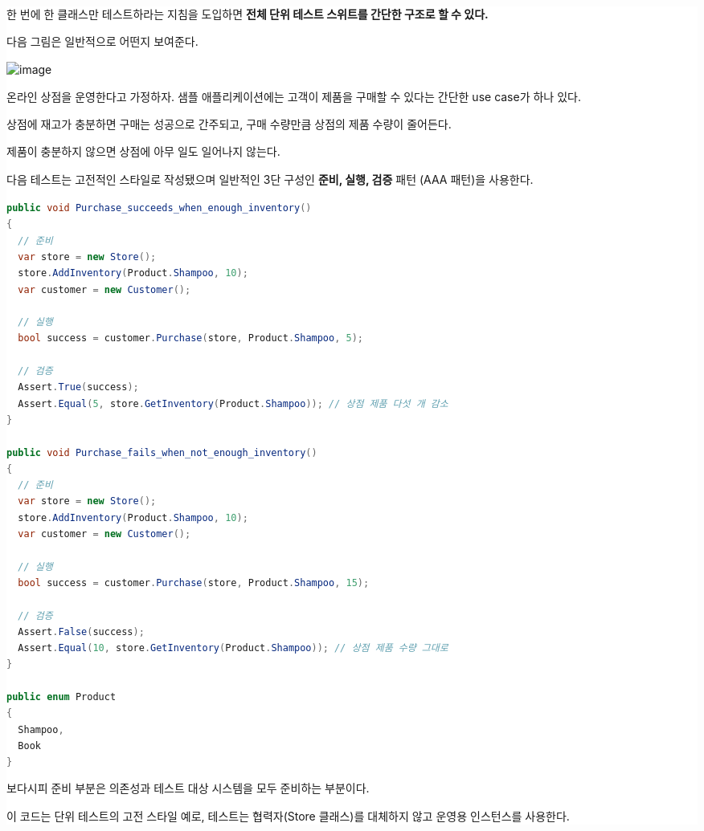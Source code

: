 한 번에 한 클래스만 테스트하라는 지침을 도입하면 **전체 단위 테스트 스위트를 간단한 구조로 할 수 있다.**

다음 그림은 일반적으로 어떤지 보여준다.

![image](https://user-images.githubusercontent.com/46441280/158081229-3b774981-c705-490b-9255-32031537d898.png)

온라인 상점을 운영한다고 가정하자. 샘플 애플리케이션에는 고객이 제품을 구매할 수 있다는 간단한 use case가 하나 있다.

상점에 재고가 충분하면 구매는 성공으로 간주되고, 구매 수량만큼 상점의 제품 수량이 줄어든다.

제품이 충분하지 않으면 상점에 아무 일도 일어나지 않는다.

다음 테스트는 고전적인 스타일로 작성됐으며 일반적인 3단 구성인 **준비, 실행, 검증** 패턴 (AAA 패턴)을 사용한다.

```c#
public void Purchase_succeeds_when_enough_inventory()
{
  // 준비
  var store = new Store();
  store.AddInventory(Product.Shampoo, 10);
  var customer = new Customer();

  // 실행
  bool success = customer.Purchase(store, Product.Shampoo, 5);

  // 검증
  Assert.True(success);
  Assert.Equal(5, store.GetInventory(Product.Shampoo)); // 상점 제품 다섯 개 감소
}

public void Purchase_fails_when_not_enough_inventory()
{
  // 준비
  var store = new Store();
  store.AddInventory(Product.Shampoo, 10);
  var customer = new Customer();

  // 실행
  bool success = customer.Purchase(store, Product.Shampoo, 15);

  // 검증
  Assert.False(success);
  Assert.Equal(10, store.GetInventory(Product.Shampoo)); // 상점 제품 수량 그대로
}

public enum Product
{
  Shampoo,
  Book
}
```

보다시피 준비 부분은 의존성과 테스트 대상 시스템을 모두 준비하는 부분이다.

이 코드는 단위 테스트의 고전 스타일 예로, 테스트는 협력자(Store 클래스)를 대체하지 않고 운영용 인스턴스를 사용한다.
